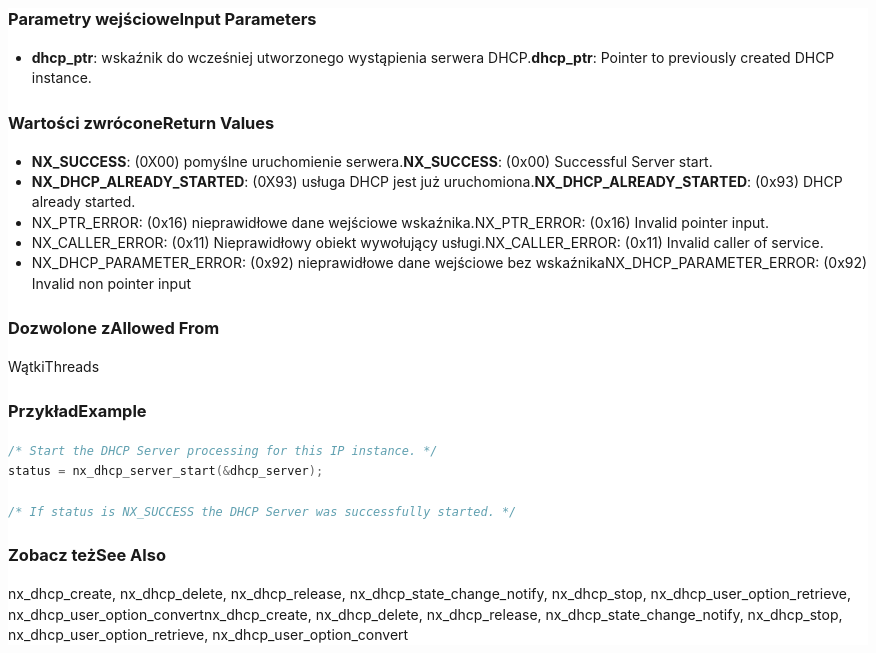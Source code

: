 ### <a name="input-parameters"></a><span data-ttu-id="ec1f3-215">Parametry wejściowe</span><span class="sxs-lookup"><span data-stu-id="ec1f3-215">Input Parameters</span></span>

- <span data-ttu-id="ec1f3-216">**dhcp_ptr**: wskaźnik do wcześniej utworzonego wystąpienia serwera DHCP.</span><span class="sxs-lookup"><span data-stu-id="ec1f3-216">**dhcp_ptr**: Pointer to previously created DHCP instance.</span></span>

### <a name="return-values"></a><span data-ttu-id="ec1f3-217">Wartości zwrócone</span><span class="sxs-lookup"><span data-stu-id="ec1f3-217">Return Values</span></span>

- <span data-ttu-id="ec1f3-218">**NX_SUCCESS**: (0X00) pomyślne uruchomienie serwera.</span><span class="sxs-lookup"><span data-stu-id="ec1f3-218">**NX_SUCCESS**: (0x00) Successful Server start.</span></span>  
- <span data-ttu-id="ec1f3-219">**NX_DHCP_ALREADY_STARTED**: (0X93) usługa DHCP jest już uruchomiona.</span><span class="sxs-lookup"><span data-stu-id="ec1f3-219">**NX_DHCP_ALREADY_STARTED**: (0x93) DHCP already started.</span></span>
- <span data-ttu-id="ec1f3-220">NX_PTR_ERROR: (0x16) nieprawidłowe dane wejściowe wskaźnika.</span><span class="sxs-lookup"><span data-stu-id="ec1f3-220">NX_PTR_ERROR: (0x16) Invalid pointer input.</span></span>
- <span data-ttu-id="ec1f3-221">NX_CALLER_ERROR: (0x11) Nieprawidłowy obiekt wywołujący usługi.</span><span class="sxs-lookup"><span data-stu-id="ec1f3-221">NX_CALLER_ERROR: (0x11) Invalid caller of service.</span></span>
- <span data-ttu-id="ec1f3-222">NX_DHCP_PARAMETER_ERROR: (0x92) nieprawidłowe dane wejściowe bez wskaźnika</span><span class="sxs-lookup"><span data-stu-id="ec1f3-222">NX_DHCP_PARAMETER_ERROR: (0x92) Invalid non pointer input</span></span>

### <a name="allowed-from"></a><span data-ttu-id="ec1f3-223">Dozwolone z</span><span class="sxs-lookup"><span data-stu-id="ec1f3-223">Allowed From</span></span>

<span data-ttu-id="ec1f3-224">Wątki</span><span class="sxs-lookup"><span data-stu-id="ec1f3-224">Threads</span></span>

### <a name="example"></a><span data-ttu-id="ec1f3-225">Przykład</span><span class="sxs-lookup"><span data-stu-id="ec1f3-225">Example</span></span>

```c
/* Start the DHCP Server processing for this IP instance. */
status = nx_dhcp_server_start(&dhcp_server);  

/* If status is NX_SUCCESS the DHCP Server was successfully started. */
```

### <a name="see-also"></a><span data-ttu-id="ec1f3-226">Zobacz też</span><span class="sxs-lookup"><span data-stu-id="ec1f3-226">See Also</span></span>

<span data-ttu-id="ec1f3-227">nx_dhcp_create, nx_dhcp_delete, nx_dhcp_release, nx_dhcp_state_change_notify, nx_dhcp_stop, nx_dhcp_user_option_retrieve, nx_dhcp_user_option_convert</span><span class="sxs-lookup"><span data-stu-id="ec1f3-227">nx_dhcp_create, nx_dhcp_delete, nx_dhcp_release, nx_dhcp_state_change_notify, nx_dhcp_stop, nx_dhcp_user_option_retrieve, nx_dhcp_user_option_convert</span></span>

